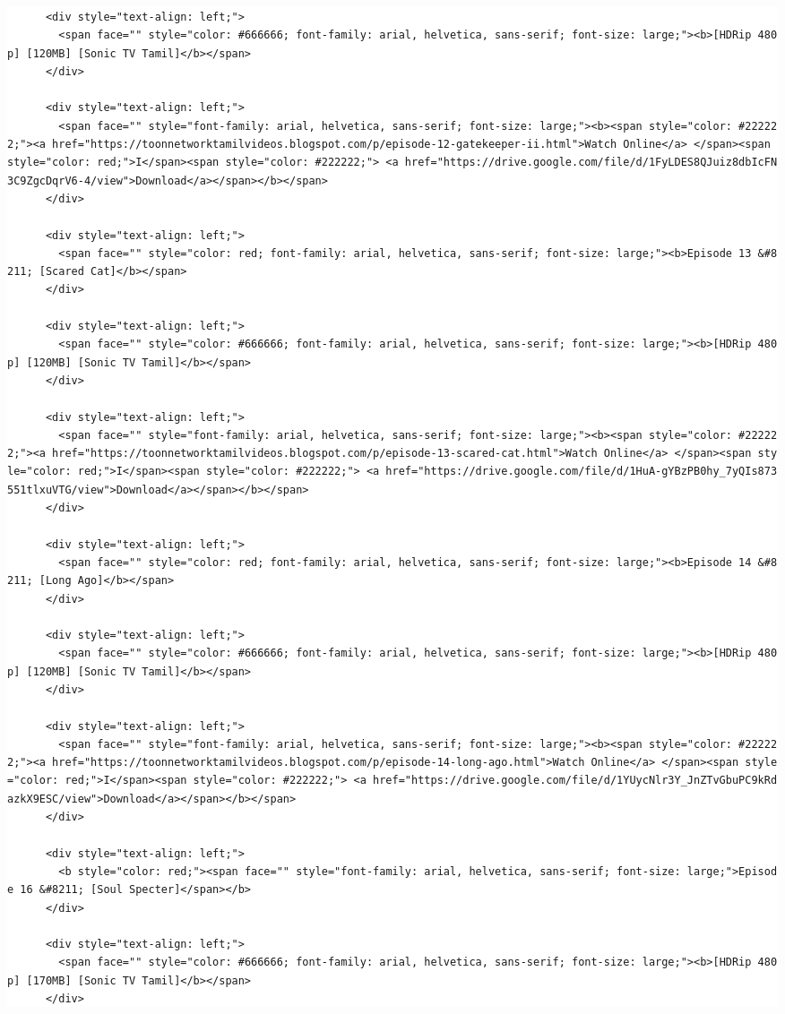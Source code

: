           <div style="text-align: left;">
            <span face="" style="color: #666666; font-family: arial, helvetica, sans-serif; font-size: large;"><b>[HDRip 480p] [120MB] [Sonic TV Tamil]</b></span>
          </div>
          
          <div style="text-align: left;">
            <span face="" style="font-family: arial, helvetica, sans-serif; font-size: large;"><b><span style="color: #222222;"><a href="https://toonnetworktamilvideos.blogspot.com/p/episode-12-gatekeeper-ii.html">Watch Online</a> </span><span style="color: red;">I</span><span style="color: #222222;"> <a href="https://drive.google.com/file/d/1FyLDES8QJuiz8dbIcFN3C9ZgcDqrV6-4/view">Download</a></span></b></span>
          </div>
          
          <div style="text-align: left;">
            <span face="" style="color: red; font-family: arial, helvetica, sans-serif; font-size: large;"><b>Episode 13 &#8211; [Scared Cat]</b></span>
          </div>
          
          <div style="text-align: left;">
            <span face="" style="color: #666666; font-family: arial, helvetica, sans-serif; font-size: large;"><b>[HDRip 480p] [120MB] [Sonic TV Tamil]</b></span>
          </div>
          
          <div style="text-align: left;">
            <span face="" style="font-family: arial, helvetica, sans-serif; font-size: large;"><b><span style="color: #222222;"><a href="https://toonnetworktamilvideos.blogspot.com/p/episode-13-scared-cat.html">Watch Online</a> </span><span style="color: red;">I</span><span style="color: #222222;"> <a href="https://drive.google.com/file/d/1HuA-gYBzPB0hy_7yQIs873551tlxuVTG/view">Download</a></span></b></span>
          </div>
          
          <div style="text-align: left;">
            <span face="" style="color: red; font-family: arial, helvetica, sans-serif; font-size: large;"><b>Episode 14 &#8211; [Long Ago]</b></span>
          </div>
          
          <div style="text-align: left;">
            <span face="" style="color: #666666; font-family: arial, helvetica, sans-serif; font-size: large;"><b>[HDRip 480p] [120MB] [Sonic TV Tamil]</b></span>
          </div>
          
          <div style="text-align: left;">
            <span face="" style="font-family: arial, helvetica, sans-serif; font-size: large;"><b><span style="color: #222222;"><a href="https://toonnetworktamilvideos.blogspot.com/p/episode-14-long-ago.html">Watch Online</a> </span><span style="color: red;">I</span><span style="color: #222222;"> <a href="https://drive.google.com/file/d/1YUycNlr3Y_JnZTvGbuPC9kRdazkX9ESC/view">Download</a></span></b></span>
          </div>
          
          <div style="text-align: left;">
            <b style="color: red;"><span face="" style="font-family: arial, helvetica, sans-serif; font-size: large;">Episode 16 &#8211; [Soul Specter]</span></b>
          </div>
          
          <div style="text-align: left;">
            <span face="" style="color: #666666; font-family: arial, helvetica, sans-serif; font-size: large;"><b>[HDRip 480p] [170MB] [Sonic TV Tamil]</b></span>
          </div>
          